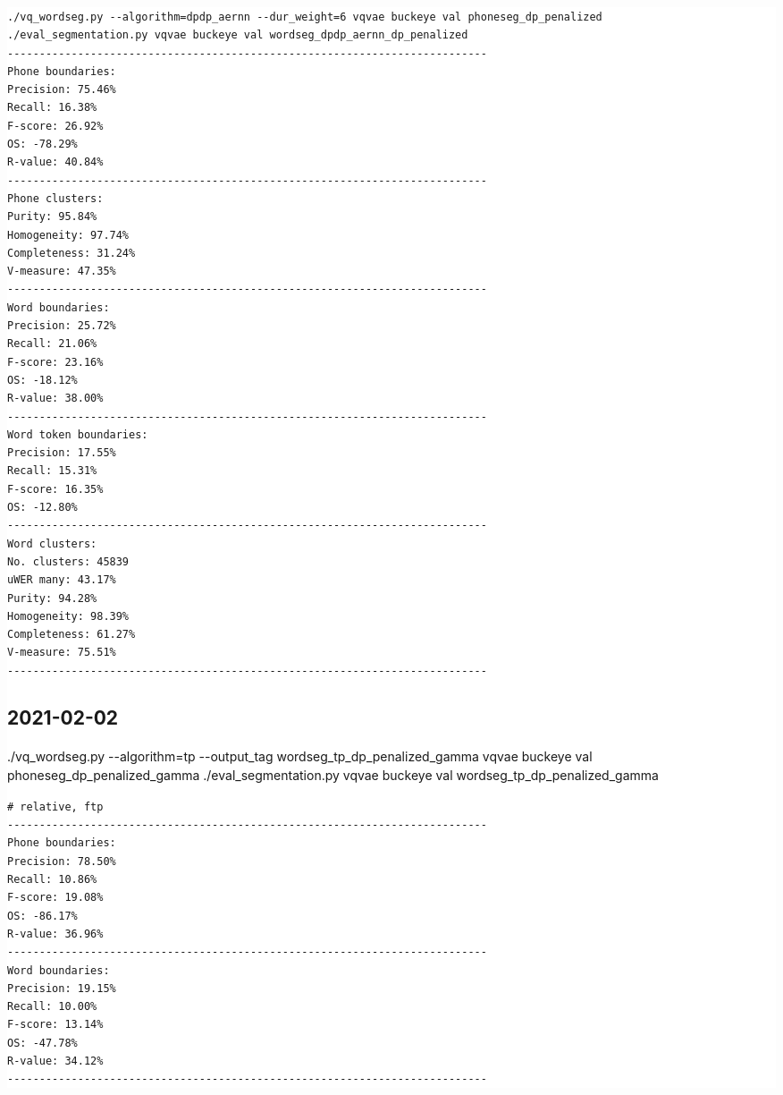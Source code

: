     ./vq_wordseg.py --algorithm=dpdp_aernn --dur_weight=6 vqvae buckeye val phoneseg_dp_penalized
    ./eval_segmentation.py vqvae buckeye val wordseg_dpdp_aernn_dp_penalized
    ---------------------------------------------------------------------------
    Phone boundaries:
    Precision: 75.46%
    Recall: 16.38%
    F-score: 26.92%
    OS: -78.29%
    R-value: 40.84%
    ---------------------------------------------------------------------------
    Phone clusters:
    Purity: 95.84%
    Homogeneity: 97.74%
    Completeness: 31.24%
    V-measure: 47.35%
    ---------------------------------------------------------------------------
    Word boundaries:
    Precision: 25.72%
    Recall: 21.06%
    F-score: 23.16%
    OS: -18.12%
    R-value: 38.00%
    ---------------------------------------------------------------------------
    Word token boundaries:
    Precision: 17.55%
    Recall: 15.31%
    F-score: 16.35%
    OS: -12.80%
    ---------------------------------------------------------------------------
    Word clusters:
    No. clusters: 45839
    uWER many: 43.17%
    Purity: 94.28%
    Homogeneity: 98.39%
    Completeness: 61.27%
    V-measure: 75.51%
    ---------------------------------------------------------------------------


## 2021-02-02

./vq_wordseg.py --algorithm=tp --output_tag wordseg_tp_dp_penalized_gamma vqvae buckeye val phoneseg_dp_penalized_gamma
./eval_segmentation.py vqvae buckeye val wordseg_tp_dp_penalized_gamma

    # relative, ftp
    ---------------------------------------------------------------------------
    Phone boundaries:
    Precision: 78.50%
    Recall: 10.86%
    F-score: 19.08%
    OS: -86.17%
    R-value: 36.96%
    ---------------------------------------------------------------------------
    Word boundaries:
    Precision: 19.15%
    Recall: 10.00%
    F-score: 13.14%
    OS: -47.78%
    R-value: 34.12%
    ---------------------------------------------------------------------------
